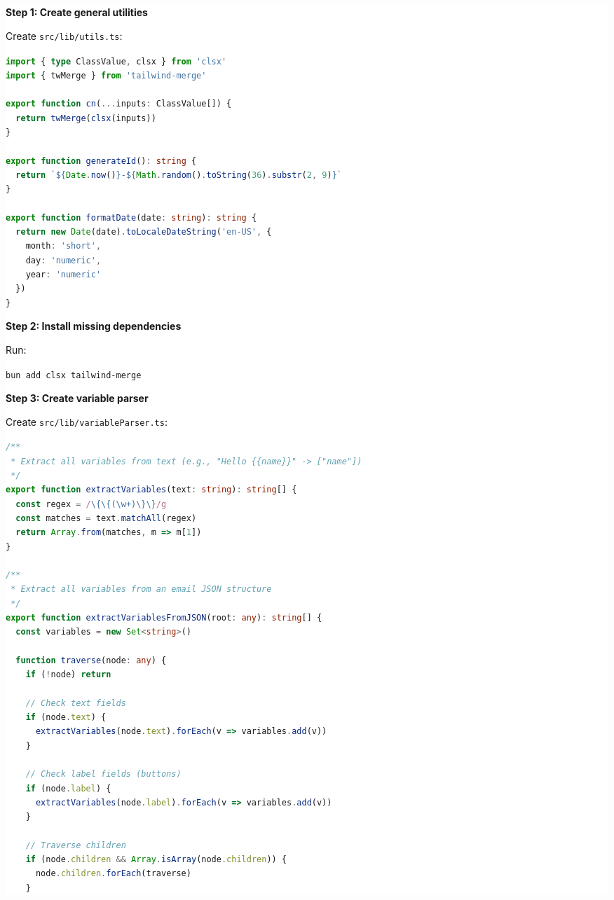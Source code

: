 **Step 1: Create general utilities**

Create `src/lib/utils.ts`:
```typescript
import { type ClassValue, clsx } from 'clsx'
import { twMerge } from 'tailwind-merge'

export function cn(...inputs: ClassValue[]) {
  return twMerge(clsx(inputs))
}

export function generateId(): string {
  return `${Date.now()}-${Math.random().toString(36).substr(2, 9)}`
}

export function formatDate(date: string): string {
  return new Date(date).toLocaleDateString('en-US', {
    month: 'short',
    day: 'numeric',
    year: 'numeric'
  })
}
```

**Step 2: Install missing dependencies**

Run:
```bash
bun add clsx tailwind-merge
```

**Step 3: Create variable parser**

Create `src/lib/variableParser.ts`:
```typescript
/**
 * Extract all variables from text (e.g., "Hello {{name}}" -> ["name"])
 */
export function extractVariables(text: string): string[] {
  const regex = /\{\{(\w+)\}\}/g
  const matches = text.matchAll(regex)
  return Array.from(matches, m => m[1])
}

/**
 * Extract all variables from an email JSON structure
 */
export function extractVariablesFromJSON(root: any): string[] {
  const variables = new Set<string>()

  function traverse(node: any) {
    if (!node) return

    // Check text fields
    if (node.text) {
      extractVariables(node.text).forEach(v => variables.add(v))
    }

    // Check label fields (buttons)
    if (node.label) {
      extractVariables(node.label).forEach(v => variables.add(v))
    }

    // Traverse children
    if (node.children && Array.isArray(node.children)) {
      node.children.forEach(traverse)
    }
```